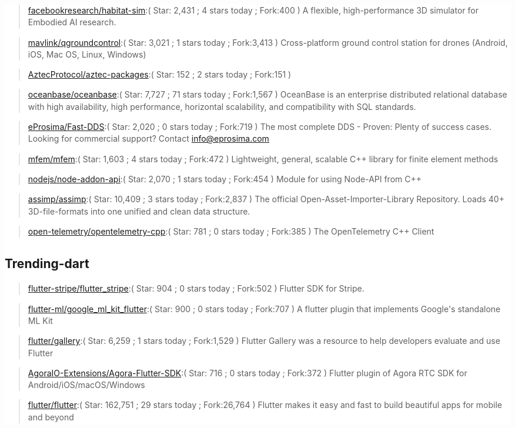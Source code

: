 > [facebookresearch/habitat-sim](https://github.com/facebookresearch/habitat-sim):( Star: 2,431 ; 4 stars today ; Fork:400 ) 
 > A flexible, high-performance 3D simulator for Embodied AI research.

> [mavlink/qgroundcontrol](https://github.com/mavlink/qgroundcontrol):( Star: 3,021 ; 1 stars today ; Fork:3,413 ) 
 > Cross-platform ground control station for drones (Android, iOS, Mac OS, Linux, Windows)

> [AztecProtocol/aztec-packages](https://github.com/AztecProtocol/aztec-packages):( Star: 152 ; 2 stars today ; Fork:151 ) 
 > 

> [oceanbase/oceanbase](https://github.com/oceanbase/oceanbase):( Star: 7,727 ; 71 stars today ; Fork:1,567 ) 
 > OceanBase is an enterprise distributed relational database with high availability, high performance, horizontal scalability, and compatibility with SQL standards.

> [eProsima/Fast-DDS](https://github.com/eProsima/Fast-DDS):( Star: 2,020 ; 0 stars today ; Fork:719 ) 
 > The most complete DDS - Proven: Plenty of success cases. Looking for commercial support? Contact info@eprosima.com

> [mfem/mfem](https://github.com/mfem/mfem):( Star: 1,603 ; 4 stars today ; Fork:472 ) 
 > Lightweight, general, scalable C++ library for finite element methods

> [nodejs/node-addon-api](https://github.com/nodejs/node-addon-api):( Star: 2,070 ; 1 stars today ; Fork:454 ) 
 > Module for using Node-API from C++

> [assimp/assimp](https://github.com/assimp/assimp):( Star: 10,409 ; 3 stars today ; Fork:2,837 ) 
 > The official Open-Asset-Importer-Library Repository. Loads 40+ 3D-file-formats into one unified and clean data structure.

> [open-telemetry/opentelemetry-cpp](https://github.com/open-telemetry/opentelemetry-cpp):( Star: 781 ; 0 stars today ; Fork:385 ) 
 > The OpenTelemetry C++ Client

## Trending-dart
> [flutter-stripe/flutter_stripe](https://github.com/flutter-stripe/flutter_stripe):( Star: 904 ; 0 stars today ; Fork:502 ) 
 > Flutter SDK for Stripe.

> [flutter-ml/google_ml_kit_flutter](https://github.com/flutter-ml/google_ml_kit_flutter):( Star: 900 ; 0 stars today ; Fork:707 ) 
 > A flutter plugin that implements Google's standalone ML Kit

> [flutter/gallery](https://github.com/flutter/gallery):( Star: 6,259 ; 1 stars today ; Fork:1,529 ) 
 > Flutter Gallery was a resource to help developers evaluate and use Flutter

> [AgoraIO-Extensions/Agora-Flutter-SDK](https://github.com/AgoraIO-Extensions/Agora-Flutter-SDK):( Star: 716 ; 0 stars today ; Fork:372 ) 
 > Flutter plugin of Agora RTC SDK for Android/iOS/macOS/Windows

> [flutter/flutter](https://github.com/flutter/flutter):( Star: 162,751 ; 29 stars today ; Fork:26,764 ) 
 > Flutter makes it easy and fast to build beautiful apps for mobile and beyond
